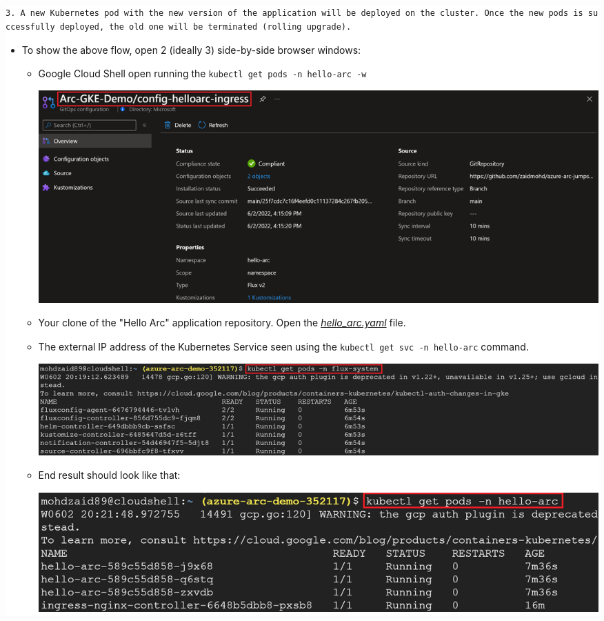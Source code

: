     3. A new Kubernetes pod with the new version of the application will be deployed on the cluster. Once the new pods is successfully deployed, the old one will be terminated (rolling upgrade).

* To show the above flow, open 2 (ideally 3) side-by-side browser windows:

  * Google Cloud Shell open running the ```kubectl get pods -n hello-arc -w```

    ![kubectl get pods -n hello-arc -w](./14.png)

  * Your clone of the "Hello Arc" application repository. Open the [*hello_arc.yaml*](https://github.com/likamrat/hello_arc/blob/master/yaml/hello_arc.yaml) file.

  * The external IP address of the Kubernetes Service seen using the ```kubectl get svc -n hello-arc``` command.

    ![kubectl get svc -n hello-arc](./15.png)

  * End result should look like that:

    ![Side-by-side view of terminal, "Hello Arc" GitHub repo and the application open in a web browser](./16.png)

